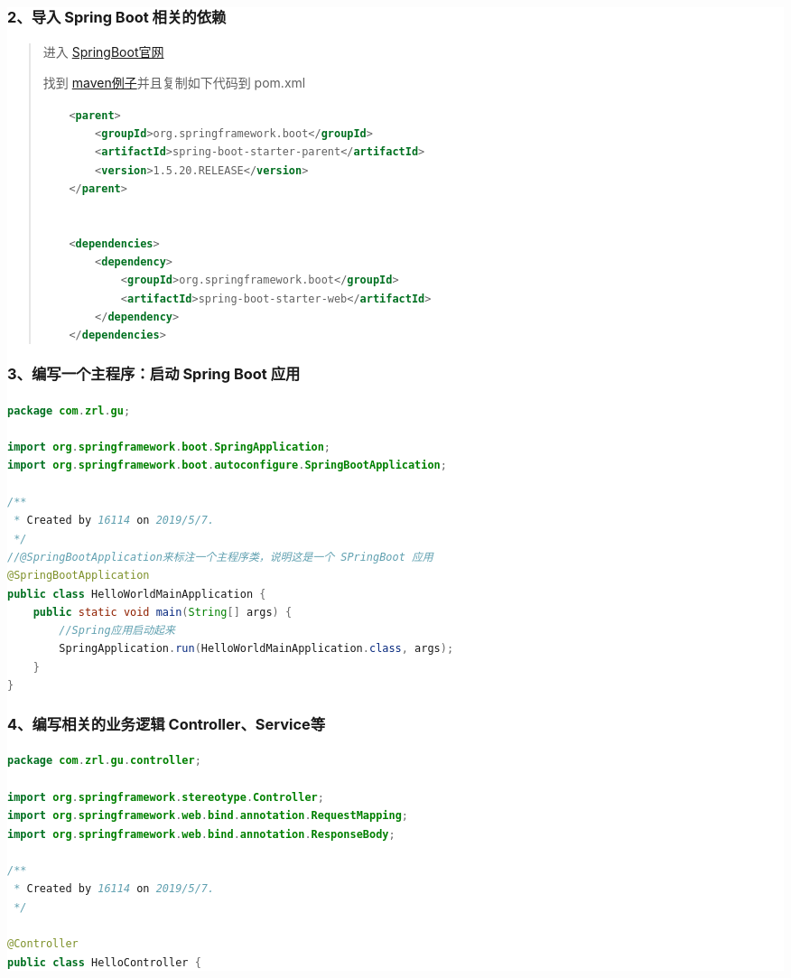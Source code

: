 

### 2、导入 Spring Boot 相关的依赖

> 进入 [SpringBoot官网](<https://projects.spring.io/spring-boot> )
>
> 找到 [maven例子](<https://docs.spring.io/spring-boot/docs/1.5.20.RELEASE/reference/htmlsingle/#using-boot-maven> )并且复制如下代码到 pom.xml
>
> ```xml
>     <parent>
>         <groupId>org.springframework.boot</groupId>
>         <artifactId>spring-boot-starter-parent</artifactId>
>         <version>1.5.20.RELEASE</version>
>     </parent>
> 
>     
>     <dependencies>
>         <dependency>
>             <groupId>org.springframework.boot</groupId>
>             <artifactId>spring-boot-starter-web</artifactId>
>         </dependency>
>     </dependencies>
> ```
>
> 

### 3、编写一个主程序：启动 Spring Boot 应用

```java
package com.zrl.gu;

import org.springframework.boot.SpringApplication;
import org.springframework.boot.autoconfigure.SpringBootApplication;

/**
 * Created by 16114 on 2019/5/7.
 */
//@SpringBootApplication来标注一个主程序类，说明这是一个 SPringBoot 应用
@SpringBootApplication
public class HelloWorldMainApplication {
    public static void main(String[] args) {
        //Spring应用启动起来
        SpringApplication.run(HelloWorldMainApplication.class, args);
    }
}
```



### 4、编写相关的业务逻辑 Controller、Service等

```java
package com.zrl.gu.controller;

import org.springframework.stereotype.Controller;
import org.springframework.web.bind.annotation.RequestMapping;
import org.springframework.web.bind.annotation.ResponseBody;

/**
 * Created by 16114 on 2019/5/7.
 */

@Controller
public class HelloController {

```